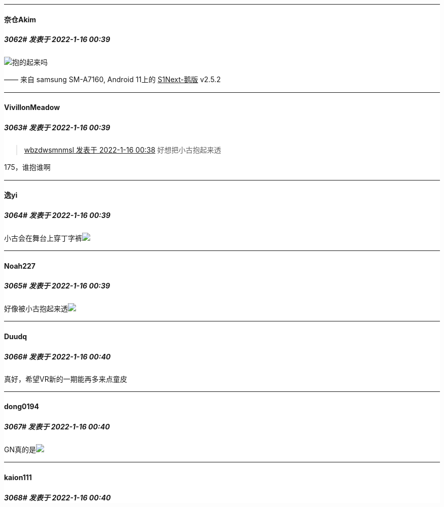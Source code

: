 *****

####  奈仓Akim  
##### 3062#       发表于 2022-1-16 00:39

<img src="https://static.saraba1st.com/image/smiley/face2017/001.png" referrerpolicy="no-referrer">抱的起来吗

—— 来自 samsung SM-A7160, Android 11上的 [S1Next-鹅版](https://github.com/ykrank/S1-Next/releases) v2.5.2

*****

####  VivillonMeadow  
##### 3063#       发表于 2022-1-16 00:39

<blockquote><a href="httphttps://bbs.saraba1st.com/2b/forum.php?mod=redirect&amp;goto=findpost&amp;pid=54307335&amp;ptid=2043328" target="_blank">wbzdwsmnmsl 发表于 2022-1-16 00:38</a>
好想把小古抱起来透</blockquote>
175，谁抱谁啊

*****

####  逸yi  
##### 3064#       发表于 2022-1-16 00:39

小古会在舞台上穿丁字裤<img src="https://static.saraba1st.com/image/smiley/face2017/077.png" referrerpolicy="no-referrer">

*****

####  Noah227  
##### 3065#       发表于 2022-1-16 00:39

好像被小古抱起来透<img src="https://static.saraba1st.com/image/smiley/face2017/077.png" referrerpolicy="no-referrer">

*****

####  Duudq  
##### 3066#       发表于 2022-1-16 00:40

真好，希望VR新的一期能再多来点童皮

*****

####  dong0194  
##### 3067#       发表于 2022-1-16 00:40

GN真的是<img src="https://static.saraba1st.com/image/smiley/face2017/068.png" referrerpolicy="no-referrer">

*****

####  kaion111  
##### 3068#       发表于 2022-1-16 00:40
